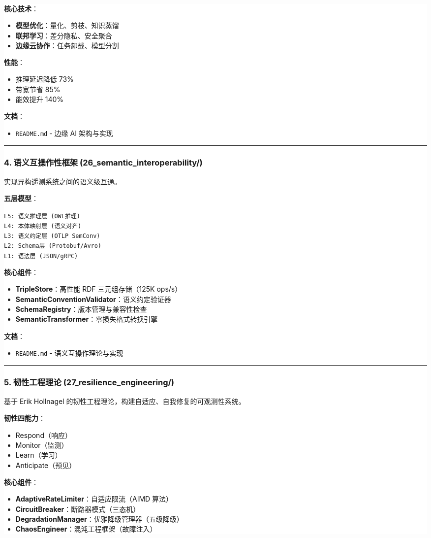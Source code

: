 **核心技术**：

- **模型优化**：量化、剪枝、知识蒸馏
- **联邦学习**：差分隐私、安全聚合
- **边缘云协作**：任务卸载、模型分割

**性能**：

- 推理延迟降低 73%
- 带宽节省 85%
- 能效提升 140%

**文档**：

- `README.md` - 边缘 AI 架构与实现

---

### 4. 语义互操作性框架 (26_semantic_interoperability/)

实现异构遥测系统之间的语义级互通。

**五层模型**：

```text
L5: 语义推理层 (OWL推理)
L4: 本体映射层 (语义对齐)
L3: 语义约定层 (OTLP SemConv)
L2: Schema层 (Protobuf/Avro)
L1: 语法层 (JSON/gRPC)
```

**核心组件**：

- **TripleStore**：高性能 RDF 三元组存储（125K ops/s）
- **SemanticConventionValidator**：语义约定验证器
- **SchemaRegistry**：版本管理与兼容性检查
- **SemanticTransformer**：零损失格式转换引擎

**文档**：

- `README.md` - 语义互操作理论与实现

---

### 5. 韧性工程理论 (27_resilience_engineering/)

基于 Erik Hollnagel 的韧性工程理论，构建自适应、自我修复的可观测性系统。

**韧性四能力**：

- Respond（响应）
- Monitor（监测）
- Learn（学习）
- Anticipate（预见）

**核心组件**：

- **AdaptiveRateLimiter**：自适应限流（AIMD 算法）
- **CircuitBreaker**：断路器模式（三态机）
- **DegradationManager**：优雅降级管理器（五级降级）
- **ChaosEngineer**：混沌工程框架（故障注入）
